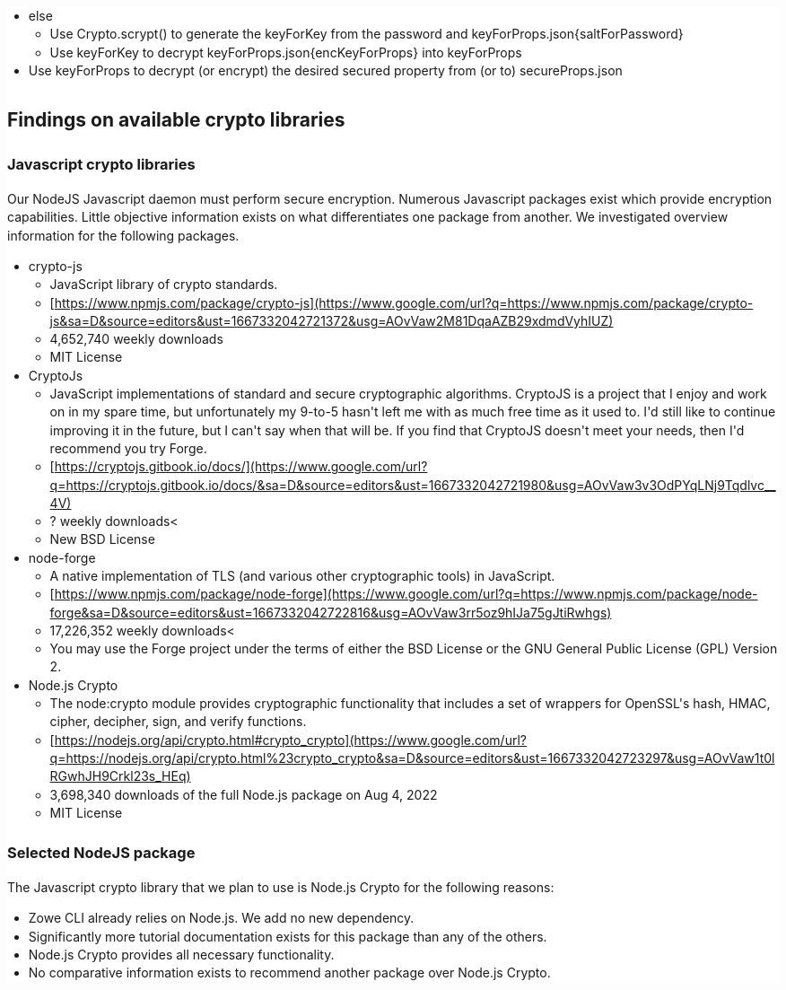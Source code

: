   - else
    - Use Crypto.scrypt() to generate the keyForKey from the password and keyForProps.json{saltForPassword}
    - Use keyForKey to decrypt keyForProps.json{encKeyForProps} into keyForProps
  - Use keyForProps to decrypt (or encrypt) the desired secured property from (or to) secureProps.json

## **Findings on available crypto libraries**

### **Javascript crypto libraries** ###

Our NodeJS Javascript daemon must perform secure encryption. Numerous Javascript packages exist which provide encryption capabilities. Little objective information exists on what differentiates one package from another. We investigated overview information for the following packages.

  - crypto-js
      - JavaScript library of crypto standards.
      - [https://www.npmjs.com/package/crypto-js](https://www.google.com/url?q=https://www.npmjs.com/package/crypto-js&sa=D&source=editors&ust=1667332042721372&usg=AOvVaw2M81DqaAZB29xdmdVyhIUZ)
      - 4,652,740 weekly downloads
      - MIT License
  - CryptoJs
      - JavaScript implementations of standard and secure cryptographic algorithms. CryptoJS is a project that I enjoy and work on in my spare time, but unfortunately my 9-to-5 hasn't left me with as much free time as it used to. I'd still like to continue improving it in the future, but I can't say when that will be. If you find that CryptoJS doesn't meet your needs, then I'd recommend you try Forge.
      - [https://cryptojs.gitbook.io/docs/](https://www.google.com/url?q=https://cryptojs.gitbook.io/docs/&sa=D&source=editors&ust=1667332042721980&usg=AOvVaw3v3OdPYqLNj9Tqdlvc__4V)
      - ? weekly downloads<
      - New BSD License
  - node-forge
      - A native implementation of TLS (and various other cryptographic tools) in JavaScript.
      - [https://www.npmjs.com/package/node-forge](https://www.google.com/url?q=https://www.npmjs.com/package/node-forge&sa=D&source=editors&ust=1667332042722816&usg=AOvVaw3rr5oz9hIJa75gJtiRwhgs)
      - 17,226,352 weekly downloads<
      - You may use the Forge project under the terms of either the BSD License or the GNU General Public License (GPL) Version 2.
  - Node.js Crypto
      - The node:crypto module provides cryptographic functionality that includes a set of wrappers for OpenSSL's hash, HMAC, cipher, decipher, sign, and verify functions.
      - [https://nodejs.org/api/crypto.html#crypto_crypto](https://www.google.com/url?q=https://nodejs.org/api/crypto.html%23crypto_crypto&sa=D&source=editors&ust=1667332042723297&usg=AOvVaw1t0lRGwhJH9Crkl23s_HEq)
      - 3,698,340 downloads of the full Node.js package on Aug 4, 2022
      - MIT License

  ### **Selected NodeJS package** ###

  The Javascript crypto library that we plan to use is Node.js Crypto for the following reasons:

  - Zowe CLI already relies on Node.js. We add no new dependency.
  - Significantly more tutorial documentation exists for this package than any of the others.
  - Node.js Crypto provides all necessary functionality.
  - No comparative information exists to recommend another package over Node.js Crypto.
